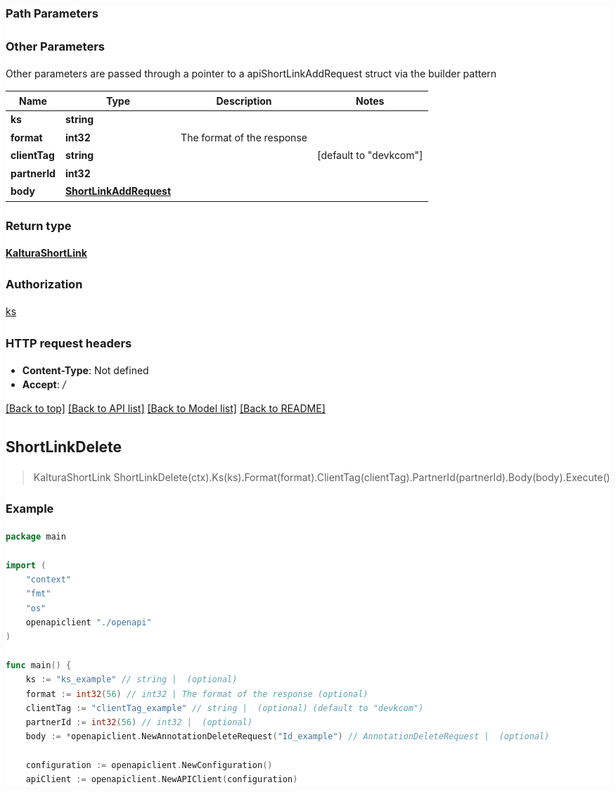 ### Path Parameters



### Other Parameters

Other parameters are passed through a pointer to a apiShortLinkAddRequest struct via the builder pattern


Name | Type | Description  | Notes
------------- | ------------- | ------------- | -------------
 **ks** | **string** |  | 
 **format** | **int32** | The format of the response | 
 **clientTag** | **string** |  | [default to &quot;devkcom&quot;]
 **partnerId** | **int32** |  | 
 **body** | [**ShortLinkAddRequest**](ShortLinkAddRequest.md) |  | 

### Return type

[**KalturaShortLink**](KalturaShortLink.md)

### Authorization

[ks](../README.md#ks)

### HTTP request headers

- **Content-Type**: Not defined
- **Accept**: */*

[[Back to top]](#) [[Back to API list]](../README.md#documentation-for-api-endpoints)
[[Back to Model list]](../README.md#documentation-for-models)
[[Back to README]](../README.md)


## ShortLinkDelete

> KalturaShortLink ShortLinkDelete(ctx).Ks(ks).Format(format).ClientTag(clientTag).PartnerId(partnerId).Body(body).Execute()





### Example

```go
package main

import (
    "context"
    "fmt"
    "os"
    openapiclient "./openapi"
)

func main() {
    ks := "ks_example" // string |  (optional)
    format := int32(56) // int32 | The format of the response (optional)
    clientTag := "clientTag_example" // string |  (optional) (default to "devkcom")
    partnerId := int32(56) // int32 |  (optional)
    body := *openapiclient.NewAnnotationDeleteRequest("Id_example") // AnnotationDeleteRequest |  (optional)

    configuration := openapiclient.NewConfiguration()
    apiClient := openapiclient.NewAPIClient(configuration)
```